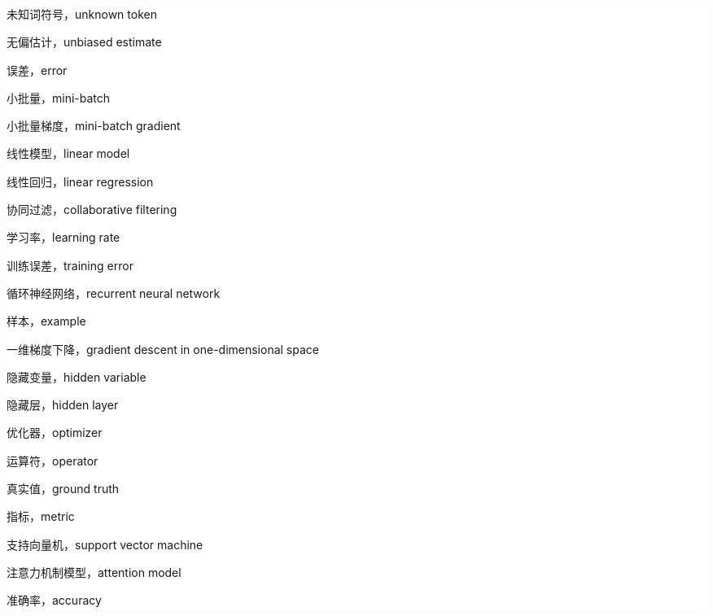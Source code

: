 未知词符号，unknown token

无偏估计，unbiased estimate

误差，error

小批量，mini-batch

小批量梯度，mini-batch gradient

线性模型，linear model

线性回归，linear regression

协同过滤，collaborative filtering

学习率，learning rate

训练误差，training error

循环神经网络，recurrent neural network

样本，example

一维梯度下降，gradient descent in one-dimensional space

隐藏变量，hidden variable

隐藏层，hidden layer

优化器，optimizer

运算符，operator

真实值，ground truth

指标，metric

支持向量机，support vector machine

注意力机制模型，attention model

准确率，accuracy
